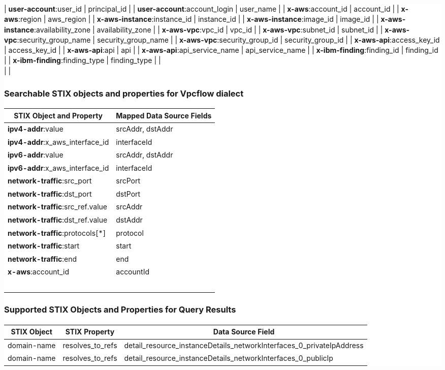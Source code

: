 | **user-account**:user_id | principal_id |
| **user-account**:account_login | user_name |
| **x-aws**:account_id | account_id |
| **x-aws**:region | aws_region |
| **x-aws-instance**:instance_id | instance_id |
| **x-aws-instance**:image_id | image_id |
| **x-aws-instance**:availability_zone | availability_zone |
| **x-aws-vpc**:vpc_id | vpc_id |
| **x-aws-vpc**:subnet_id | subnet_id |
| **x-aws-vpc**:security_group_name | security_group_name |
| **x-aws-vpc**:security_group_id | security_group_id |
| **x-aws-api**:access_key_id | access_key_id |
| **x-aws-api**:api | api |
| **x-aws-api**:api_service_name | api_service_name |
| **x-ibm-finding**:finding_id | finding_id |
| **x-ibm-finding**:finding_type | finding_type |
| <br> | |
### Searchable STIX objects and properties for Vpcflow dialect
| STIX Object and Property | Mapped Data Source Fields |
|--|--|
| **ipv4-addr**:value | srcAddr, dstAddr |
| **ipv4-addr**:x_aws_interface_id | interfaceId |
| **ipv6-addr**:value | srcAddr, dstAddr |
| **ipv6-addr**:x_aws_interface_id | interfaceId |
| **network-traffic**:src_port | srcPort |
| **network-traffic**:dst_port | dstPort |
| **network-traffic**:src_ref.value | srcAddr |
| **network-traffic**:dst_ref.value | dstAddr |
| **network-traffic**:protocols[*] | protocol |
| **network-traffic**:start | start |
| **network-traffic**:end | end |
| **x-aws**:account_id | accountId |
| <br> | |
### Supported STIX Objects and Properties for Query Results
| STIX Object | STIX Property | Data Source Field |
|--|--|--|
| domain-name | resolves_to_refs | detail_resource_instanceDetails_networkInterfaces_0_privateIpAddress |
| domain-name | resolves_to_refs | detail_resource_instanceDetails_networkInterfaces_0_publicIp |